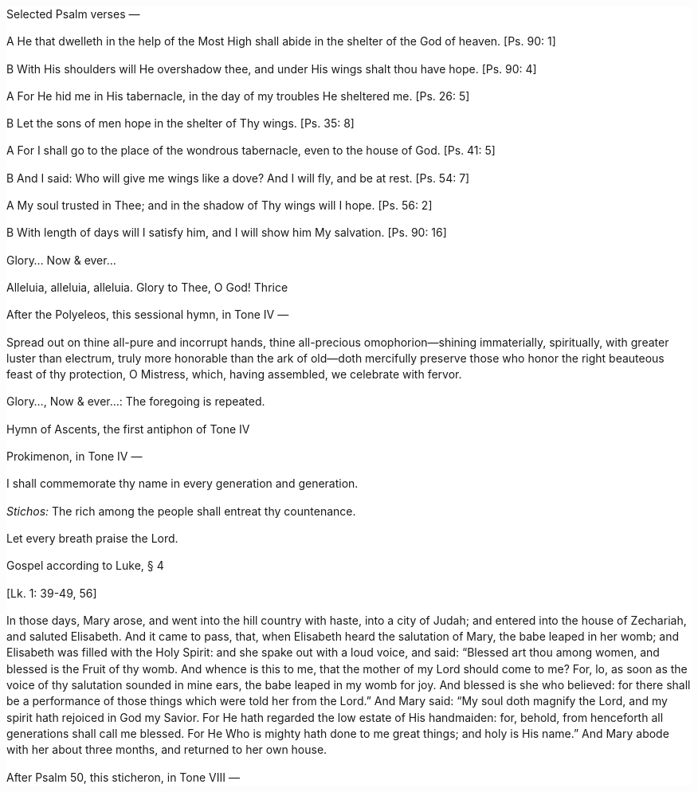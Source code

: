 Selected Psalm verses —

A He that dwelleth in the help of the Most High shall abide in the shelter of the God of heaven. \[Ps. 90: 1\]

B With His shoulders will He overshadow thee, and under His wings shalt thou have hope. \[Ps. 90: 4\]

A For He hid me in His tabernacle, in the day of my troubles He sheltered me. \[Ps. 26: 5\]

B Let the sons of men hope in the shelter of Thy wings. \[Ps. 35: 8\]

A For I shall go to the place of the wondrous tabernacle, even to the house of God. \[Ps. 41: 5\]

B And I said: Who will give me wings like a dove? And I will fly, and be at rest. \[Ps. 54: 7\]

A My soul trusted in Thee; and in the shadow of Thy wings will I hope. \[Ps. 56: 2\]

B With length of days will I satisfy him, and I will show him My salvation. \[Ps. 90: 16\]

Glory… Now & ever…

Alleluia, alleluia, alleluia. Glory to Thee, O God! Thrice

After the Polyeleos, this sessional hymn, in Tone IV —

Spread out on thine all-pure and incorrupt hands, thine all-precious omophorion—shining immaterially, spiritually, with greater luster than electrum, truly more honorable than the ark of old—doth mercifully preserve those who honor the right beauteous feast of thy protection, O Mistress, which, having assembled, we celebrate with fervor.

Glory…, Now & ever…: The foregoing is repeated.

Hymn of Ascents, the first antiphon of Tone IV

Prokimenon, in Tone IV —

I shall commemorate thy name in every generation and generation.

*Stichos:* The rich among the people shall entreat thy countenance.

Let every breath praise the Lord.

Gospel according to Luke, § 4

\[Lk. 1: 39-49, 56\]

In those days, Mary arose, and went into the hill country with haste, into a city of Judah; and entered into the house of Zechariah, and saluted Elisabeth. And it came to pass, that, when Elisabeth heard the salutation of Mary, the babe leaped in her womb; and Elisabeth was filled with the Holy Spirit: and she spake out with a loud voice, and said: “Blessed art thou among women, and blessed is the Fruit of thy womb. And whence is this to me, that the mother of my Lord should come to me? For, lo, as soon as the voice of thy salutation sounded in mine ears, the babe leaped in my womb for joy. And blessed is she who believed: for there shall be a performance of those things which were told her from the Lord.” And Mary said: “My soul doth magnify the Lord, and my spirit hath rejoiced in God my Savior. For He hath regarded the low estate of His handmaiden: for, behold, from henceforth all generations shall call me blessed. For He Who is mighty hath done to me great things; and holy is His name.” And Mary abode with her about three months, and returned to her own house.

After Psalm 50, this sticheron, in Tone VIII —
